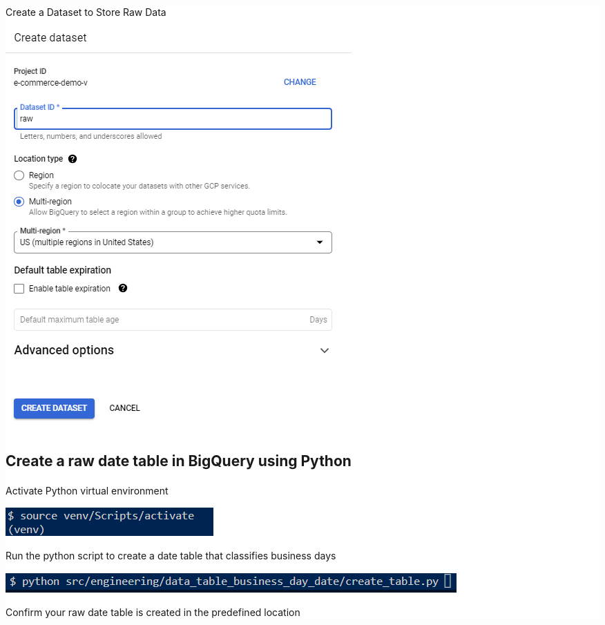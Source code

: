 
Create a Dataset to Store Raw Data

![name a raw data dataset](image-3.png)

## Create a raw date table in BigQuery using Python

Activate Python virtual environment

![activate python](image-4.png)

Run the python script to create a date table that classifies business days

![run table creation script](image-5.png)

Confirm your raw date table is created in the predefined location
